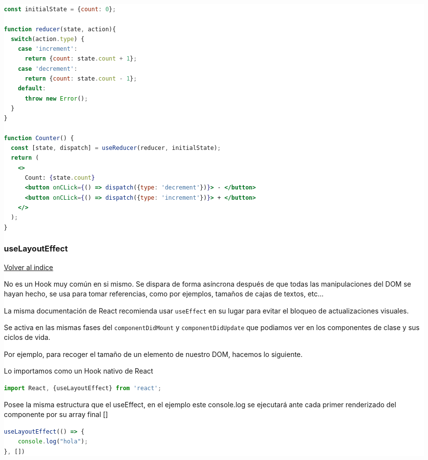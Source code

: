 ```jsx
const initialState = {count: 0};

function reducer(state, action){
  switch(action.type) {
    case 'increment':
      return {count: state.count + 1};
    case 'decrement':
      return {count: state.count - 1};
    default:
      throw new Error();
  }
}

function Counter() {
  const [state, dispatch] = useReducer(reducer, initialState);
  return (
    <>
      Count: {state.count}
      <button onCLick={() => dispatch({type: 'decrement'})}> - </button>
      <button onCLick={() => dispatch({type: 'increment'})}> + </button>
    </>
  );
}
```

<a id="rea9"></a>

### **useLayoutEffect**

[Volver al indice](#react-base)

No es un Hook muy común en si mismo. Se dispara de forma asíncrona después de que todas las manipulaciones del DOM se hayan hecho, se usa para tomar referencias, como por ejemplos, tamaños de cajas de textos, etc...

La misma documentación de React recomienda usar `useEffect` en su lugar para evitar el bloqueo de actualizaciones visuales.

Se activa en las mismas fases del `componentDidMount` y `componentDidUpdate` que podiamos ver en los componentes de clase y sus ciclos de vida.

Por ejemplo, para recoger el tamaño de un elemento de nuestro DOM, hacemos lo siguiente.

Lo importamos como un Hook nativo de React

```jsx
import React, {useLayoutEffect} from 'react';
```

Posee la misma estructura que el useEffect, en el ejemplo este console.log se ejecutará ante cada primer renderizado del componente por su array final []

```jsx
useLayoutEffect(() => {
    console.log("hola");
}, [])
```

